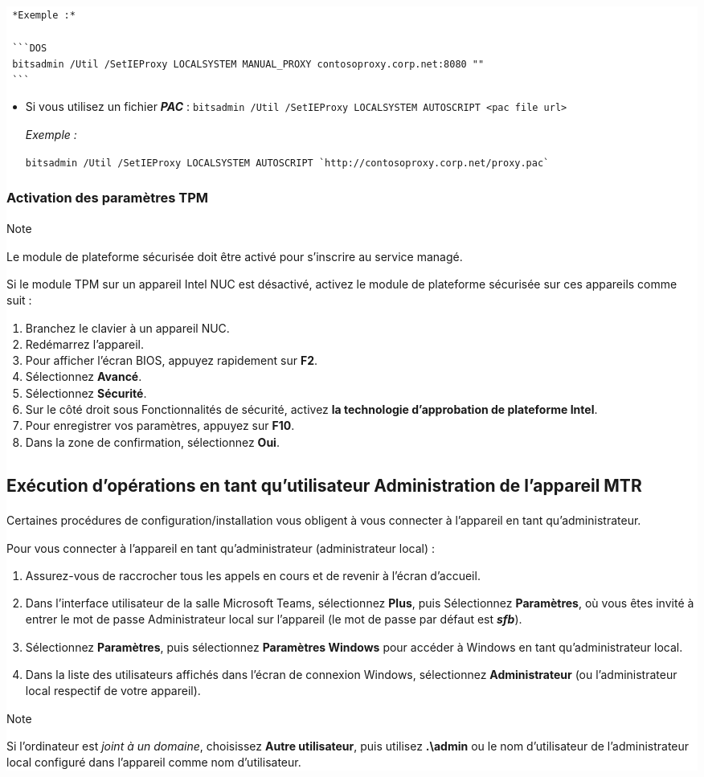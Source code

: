      *Exemple :*

     ```DOS
     bitsadmin /Util /SetIEProxy LOCALSYSTEM MANUAL_PROXY contosoproxy.corp.net:8080 ""
     ```

   - Si vous utilisez un fichier ***PAC*** : `bitsadmin /Util /SetIEProxy LOCALSYSTEM AUTOSCRIPT <pac file url>`

     *Exemple :*

     ```DOS
     bitsadmin /Util /SetIEProxy LOCALSYSTEM AUTOSCRIPT `http://contosoproxy.corp.net/proxy.pac`
     ```

### <a name="enabling-tpm-settings"></a>Activation des paramètres TPM

> [!NOTE]
> Le module de plateforme sécurisée doit être activé pour s’inscrire au service managé.

Si le module TPM sur un appareil Intel NUC est désactivé, activez le module de plateforme sécurisée sur ces appareils comme suit :

1. Branchez le clavier à un appareil NUC.
1. Redémarrez l’appareil.
1. Pour afficher l’écran BIOS, appuyez rapidement sur **F2**.
1. Sélectionnez **Avancé**.
1. Sélectionnez **Sécurité**.
1. Sur le côté droit sous Fonctionnalités de sécurité, activez **la technologie d’approbation de plateforme Intel**.
1. Pour enregistrer vos paramètres, appuyez sur **F10**.
1. Dans la zone de confirmation, sélectionnez **Oui**.

## <a name="performing-operations-as-the-admin-user-of-the-mtr-device"></a>Exécution d’opérations en tant qu’utilisateur Administration de l’appareil MTR

Certaines procédures de configuration/installation vous obligent à vous connecter à l’appareil en tant qu’administrateur.

Pour vous connecter à l’appareil en tant qu’administrateur (administrateur local) :

1. Assurez-vous de raccrocher tous les appels en cours et de revenir à l’écran d’accueil.
1. Dans l’interface utilisateur de la salle Microsoft Teams, sélectionnez  **Plus**, puis Sélectionnez **Paramètres**, où vous êtes invité à entrer le mot de passe Administrateur local sur l’appareil (le mot de passe par défaut est **_sfb_**).
1. Sélectionnez **Paramètres**, puis sélectionnez  **Paramètres Windows**  pour accéder à Windows en tant qu’administrateur local.

1. Dans la liste des utilisateurs affichés dans l’écran de connexion Windows, sélectionnez  **Administrateur** (ou l’administrateur local respectif de votre appareil).

> [!NOTE]
> Si l’ordinateur est *joint à un domaine*, choisissez **Autre utilisateur**, puis utilisez **.\admin** ou le nom d’utilisateur de l’administrateur local configuré dans l’appareil comme nom d’utilisateur.
